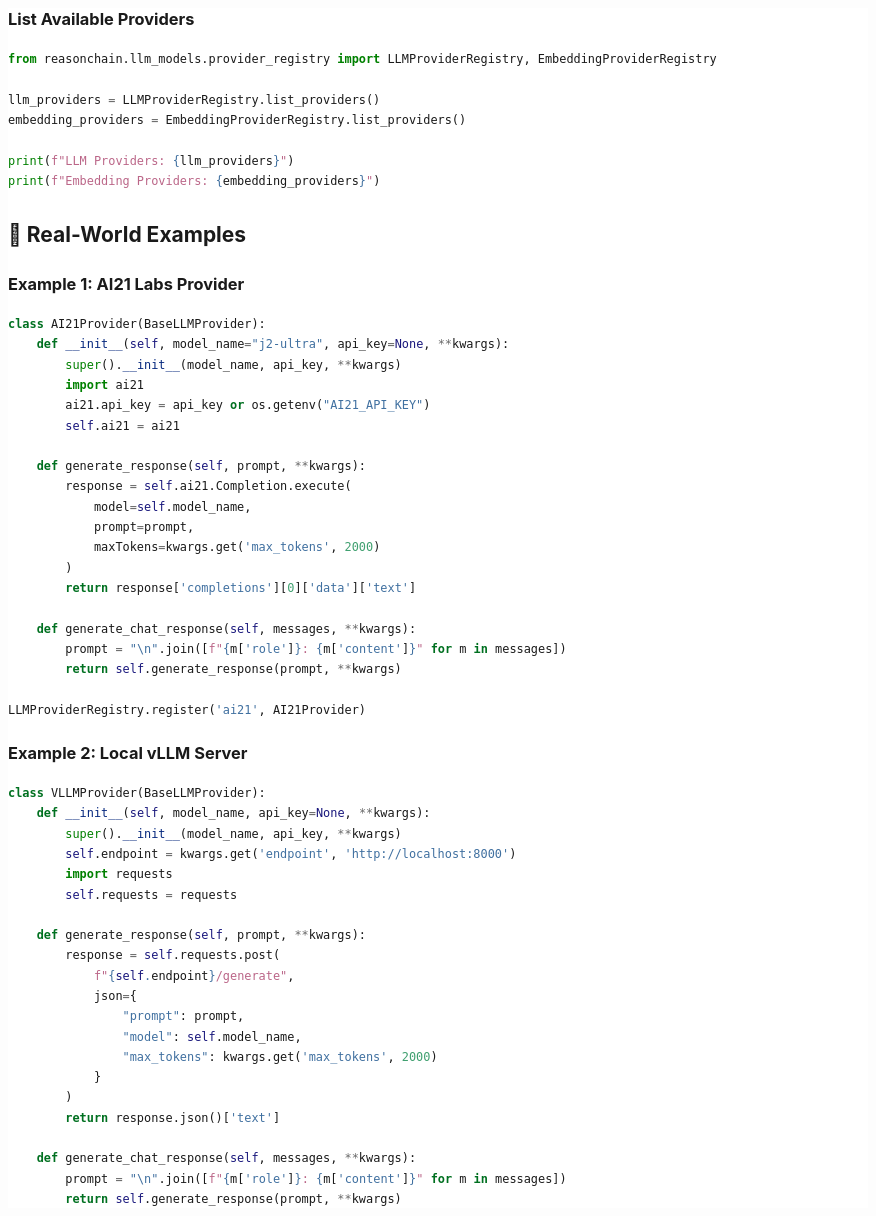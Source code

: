 ### List Available Providers

```python
from reasonchain.llm_models.provider_registry import LLMProviderRegistry, EmbeddingProviderRegistry

llm_providers = LLMProviderRegistry.list_providers()
embedding_providers = EmbeddingProviderRegistry.list_providers()

print(f"LLM Providers: {llm_providers}")
print(f"Embedding Providers: {embedding_providers}")
```

## 🌟 Real-World Examples

### Example 1: AI21 Labs Provider

```python
class AI21Provider(BaseLLMProvider):
    def __init__(self, model_name="j2-ultra", api_key=None, **kwargs):
        super().__init__(model_name, api_key, **kwargs)
        import ai21
        ai21.api_key = api_key or os.getenv("AI21_API_KEY")
        self.ai21 = ai21
    
    def generate_response(self, prompt, **kwargs):
        response = self.ai21.Completion.execute(
            model=self.model_name,
            prompt=prompt,
            maxTokens=kwargs.get('max_tokens', 2000)
        )
        return response['completions'][0]['data']['text']
    
    def generate_chat_response(self, messages, **kwargs):
        prompt = "\n".join([f"{m['role']}: {m['content']}" for m in messages])
        return self.generate_response(prompt, **kwargs)

LLMProviderRegistry.register('ai21', AI21Provider)
```

### Example 2: Local vLLM Server

```python
class VLLMProvider(BaseLLMProvider):
    def __init__(self, model_name, api_key=None, **kwargs):
        super().__init__(model_name, api_key, **kwargs)
        self.endpoint = kwargs.get('endpoint', 'http://localhost:8000')
        import requests
        self.requests = requests
    
    def generate_response(self, prompt, **kwargs):
        response = self.requests.post(
            f"{self.endpoint}/generate",
            json={
                "prompt": prompt,
                "model": self.model_name,
                "max_tokens": kwargs.get('max_tokens', 2000)
            }
        )
        return response.json()['text']
    
    def generate_chat_response(self, messages, **kwargs):
        prompt = "\n".join([f"{m['role']}: {m['content']}" for m in messages])
        return self.generate_response(prompt, **kwargs)

```